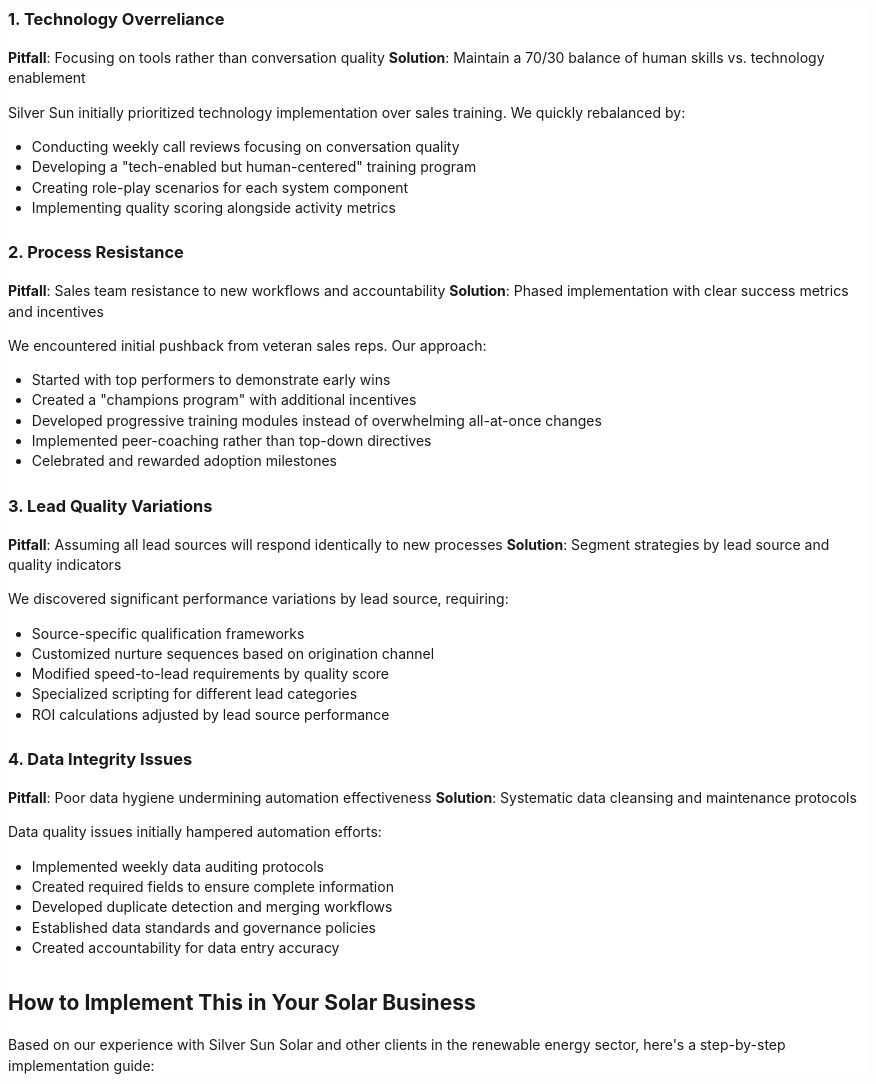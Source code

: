 ### 1. Technology Overreliance

**Pitfall**: Focusing on tools rather than conversation quality
**Solution**: Maintain a 70/30 balance of human skills vs. technology enablement

Silver Sun initially prioritized technology implementation over sales training. We quickly rebalanced by:
- Conducting weekly call reviews focusing on conversation quality
- Developing a "tech-enabled but human-centered" training program
- Creating role-play scenarios for each system component
- Implementing quality scoring alongside activity metrics

### 2. Process Resistance

**Pitfall**: Sales team resistance to new workflows and accountability
**Solution**: Phased implementation with clear success metrics and incentives

We encountered initial pushback from veteran sales reps. Our approach:
- Started with top performers to demonstrate early wins
- Created a "champions program" with additional incentives
- Developed progressive training modules instead of overwhelming all-at-once changes
- Implemented peer-coaching rather than top-down directives
- Celebrated and rewarded adoption milestones

### 3. Lead Quality Variations

**Pitfall**: Assuming all lead sources will respond identically to new processes
**Solution**: Segment strategies by lead source and quality indicators

We discovered significant performance variations by lead source, requiring:
- Source-specific qualification frameworks
- Customized nurture sequences based on origination channel
- Modified speed-to-lead requirements by quality score
- Specialized scripting for different lead categories
- ROI calculations adjusted by lead source performance

### 4. Data Integrity Issues

**Pitfall**: Poor data hygiene undermining automation effectiveness
**Solution**: Systematic data cleansing and maintenance protocols

Data quality issues initially hampered automation efforts:
- Implemented weekly data auditing protocols
- Created required fields to ensure complete information
- Developed duplicate detection and merging workflows
- Established data standards and governance policies
- Created accountability for data entry accuracy

## How to Implement This in Your Solar Business

Based on our experience with Silver Sun Solar and other clients in the renewable energy sector, here's a step-by-step implementation guide:
